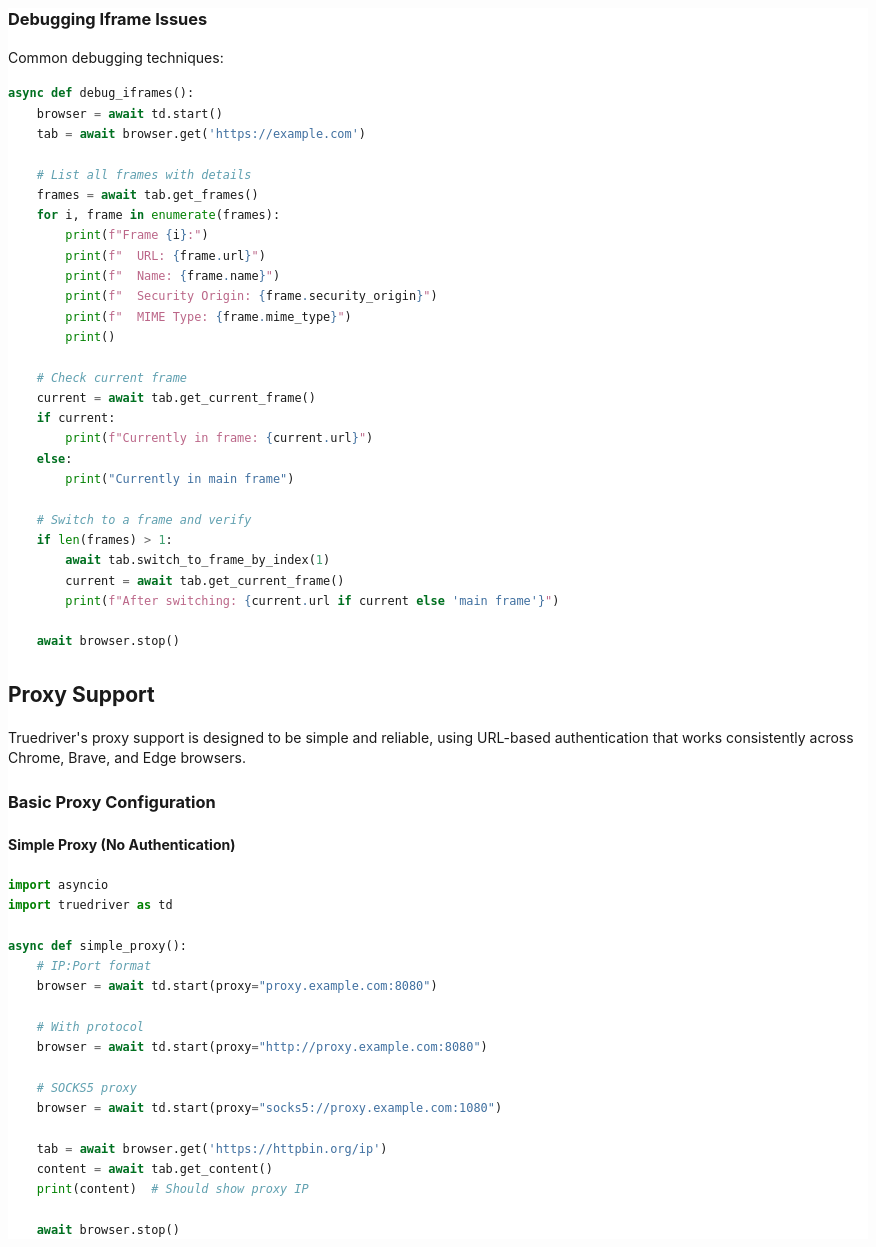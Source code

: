### Debugging Iframe Issues

Common debugging techniques:

```python
async def debug_iframes():
    browser = await td.start()
    tab = await browser.get('https://example.com')
    
    # List all frames with details
    frames = await tab.get_frames()
    for i, frame in enumerate(frames):
        print(f"Frame {i}:")
        print(f"  URL: {frame.url}")
        print(f"  Name: {frame.name}")
        print(f"  Security Origin: {frame.security_origin}")
        print(f"  MIME Type: {frame.mime_type}")
        print()
    
    # Check current frame
    current = await tab.get_current_frame()
    if current:
        print(f"Currently in frame: {current.url}")
    else:
        print("Currently in main frame")
    
    # Switch to a frame and verify
    if len(frames) > 1:
        await tab.switch_to_frame_by_index(1)
        current = await tab.get_current_frame()
        print(f"After switching: {current.url if current else 'main frame'}")
    
    await browser.stop()
```

## Proxy Support

Truedriver's proxy support is designed to be simple and reliable, using URL-based authentication that works consistently across Chrome, Brave, and Edge browsers.

### Basic Proxy Configuration

#### Simple Proxy (No Authentication)

```python
import asyncio
import truedriver as td

async def simple_proxy():
    # IP:Port format
    browser = await td.start(proxy="proxy.example.com:8080")
    
    # With protocol
    browser = await td.start(proxy="http://proxy.example.com:8080")
    
    # SOCKS5 proxy
    browser = await td.start(proxy="socks5://proxy.example.com:1080")
    
    tab = await browser.get('https://httpbin.org/ip')
    content = await tab.get_content()
    print(content)  # Should show proxy IP
    
    await browser.stop()

```